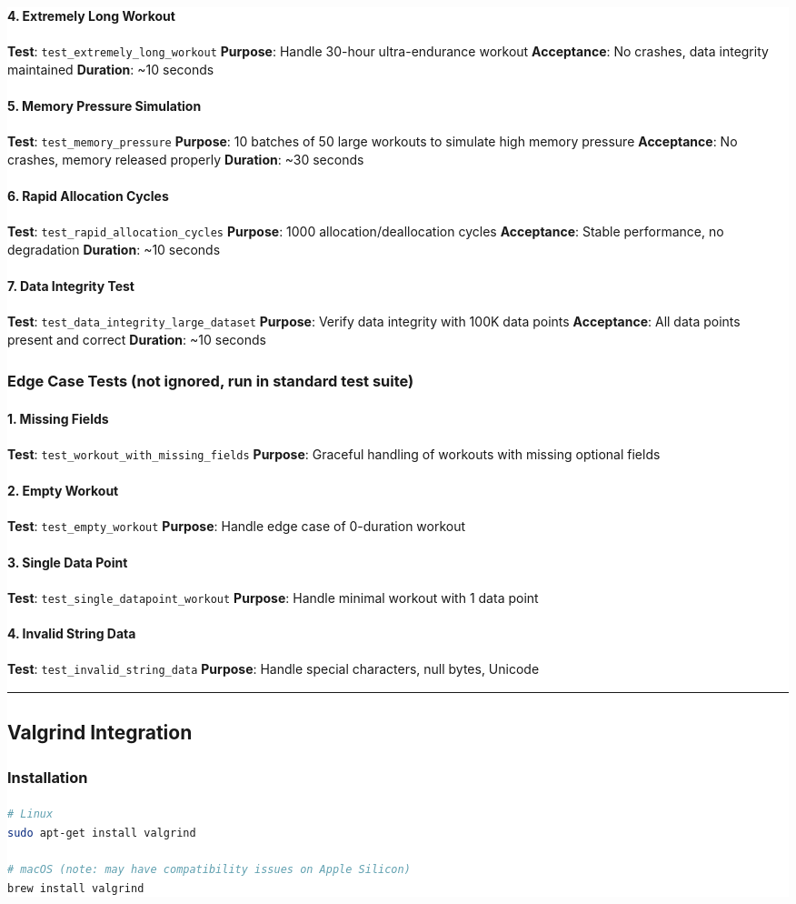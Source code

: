 #### 4. Extremely Long Workout
**Test**: `test_extremely_long_workout`
**Purpose**: Handle 30-hour ultra-endurance workout
**Acceptance**: No crashes, data integrity maintained
**Duration**: ~10 seconds

#### 5. Memory Pressure Simulation
**Test**: `test_memory_pressure`
**Purpose**: 10 batches of 50 large workouts to simulate high memory pressure
**Acceptance**: No crashes, memory released properly
**Duration**: ~30 seconds

#### 6. Rapid Allocation Cycles
**Test**: `test_rapid_allocation_cycles`
**Purpose**: 1000 allocation/deallocation cycles
**Acceptance**: Stable performance, no degradation
**Duration**: ~10 seconds

#### 7. Data Integrity Test
**Test**: `test_data_integrity_large_dataset`
**Purpose**: Verify data integrity with 100K data points
**Acceptance**: All data points present and correct
**Duration**: ~10 seconds

### Edge Case Tests (not ignored, run in standard test suite)

#### 1. Missing Fields
**Test**: `test_workout_with_missing_fields`
**Purpose**: Graceful handling of workouts with missing optional fields

#### 2. Empty Workout
**Test**: `test_empty_workout`
**Purpose**: Handle edge case of 0-duration workout

#### 3. Single Data Point
**Test**: `test_single_datapoint_workout`
**Purpose**: Handle minimal workout with 1 data point

#### 4. Invalid String Data
**Test**: `test_invalid_string_data`
**Purpose**: Handle special characters, null bytes, Unicode

---

## Valgrind Integration

### Installation

```bash
# Linux
sudo apt-get install valgrind

# macOS (note: may have compatibility issues on Apple Silicon)
brew install valgrind
```

